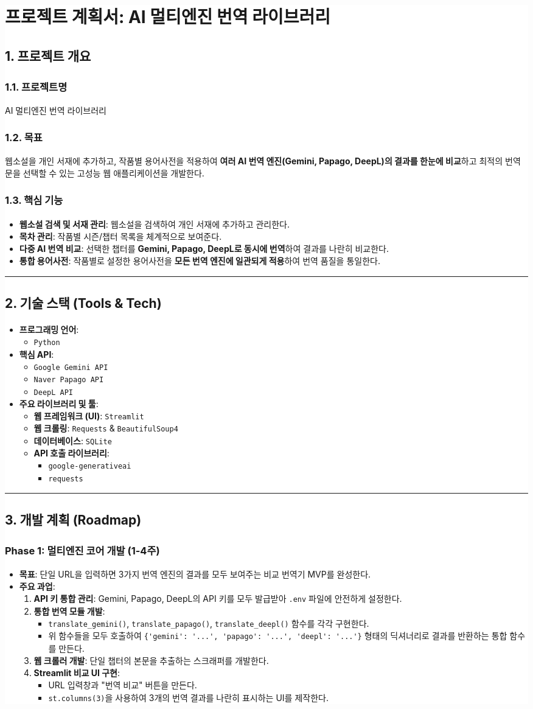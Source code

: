 # 프로젝트 계획서: AI 멀티엔진 번역 라이브러리

## 1. 프로젝트 개요

### 1.1. 프로젝트명
AI 멀티엔진 번역 라이브러리

### 1.2. 목표
웹소설을 개인 서재에 추가하고, 작품별 용어사전을 적용하여 **여러 AI 번역 엔진(Gemini, Papago, DeepL)의 결과를 한눈에 비교**하고 최적의 번역문을 선택할 수 있는 고성능 웹 애플리케이션을 개발한다.

### 1.3. 핵심 기능
- **웹소설 검색 및 서재 관리**: 웹소설을 검색하여 개인 서재에 추가하고 관리한다.
- **목차 관리**: 작품별 시즌/챕터 목록을 체계적으로 보여준다.
- **다중 AI 번역 비교**: 선택한 챕터를 **Gemini, Papago, DeepL로 동시에 번역**하여 결과를 나란히 비교한다.
- **통합 용어사전**: 작품별로 설정한 용어사전을 **모든 번역 엔진에 일관되게 적용**하여 번역 품질을 통일한다.

---

## 2. 기술 스택 (Tools & Tech)

- **프로그래밍 언어**:
  - `Python`
- **핵심 API**:
  - `Google Gemini API`
  - `Naver Papago API`
  - `DeepL API`
- **주요 라이브러리 및 툴**:
  - **웹 프레임워크 (UI)**: `Streamlit`
  - **웹 크롤링**: `Requests` & `BeautifulSoup4`
  - **데이터베이스**: `SQLite`
  - **API 호출 라이브러리**:
    - `google-generativeai`
    - `requests`

---

## 3. 개발 계획 (Roadmap)

### Phase 1: 멀티엔진 코어 개발 (1-4주)
- **목표**: 단일 URL을 입력하면 3가지 번역 엔진의 결과를 모두 보여주는 비교 번역기 MVP를 완성한다.
- **주요 과업**:
  1. **API 키 통합 관리**: Gemini, Papago, DeepL의 API 키를 모두 발급받아 `.env` 파일에 안전하게 설정한다.
  2. **통합 번역 모듈 개발**:
     - `translate_gemini()`, `translate_papago()`, `translate_deepl()` 함수를 각각 구현한다.
     - 위 함수들을 모두 호출하여 `{'gemini': '...', 'papago': '...', 'deepl': '...'}` 형태의 딕셔너리로 결과를 반환하는 통합 함수를 만든다.
  3. **웹 크롤러 개발**: 단일 챕터의 본문을 추출하는 스크래퍼를 개발한다.
  4. **Streamlit 비교 UI 구현**:
     - URL 입력창과 "번역 비교" 버튼을 만든다.
     - `st.columns(3)`을 사용하여 3개의 번역 결과를 나란히 표시하는 UI를 제작한다.
